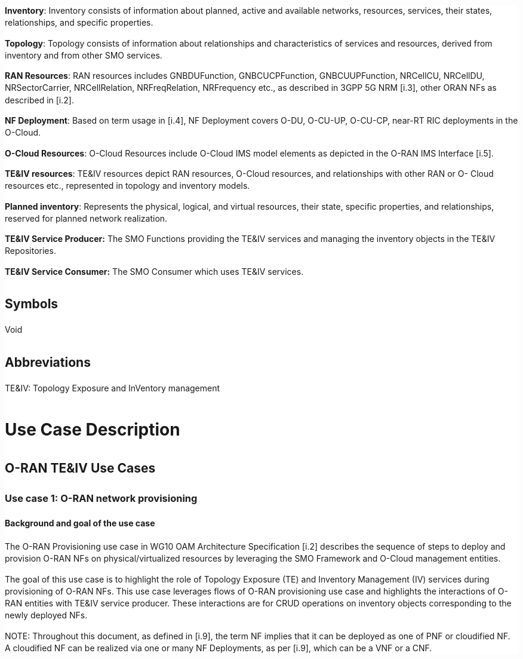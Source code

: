 **Inventory**: Inventory consists of information about planned, active and available networks, resources, services, their states, relationships, and specific properties.

**Topology**: Topology consists of information about relationships and characteristics of services and resources, derived from inventory and from other SMO services.

**RAN Resources**: RAN resources includes GNBDUFunction, GNBCUCPFunction, GNBCUUPFunction, NRCellCU, NRCellDU, NRSectorCarrier, NRCellRelation, NRFreqRelation, NRFrequency etc., as described in 3GPP 5G NRM [i.3], other ORAN NFs as described in [i.2].

**NF Deployment**: Based on term usage in [i.4], NF Deployment covers O-DU, O-CU-UP, O-CU-CP, near-RT RIC deployments in the O-Cloud.

**O-Cloud Resources**: O-Cloud Resources include O-Cloud IMS model elements as depicted in the O-RAN IMS Interface [i.5].

**TE&IV resources**: TE&IV resources depict RAN resources, O-Cloud resources, and relationships with other RAN or O- Cloud resources etc., represented in topology and inventory models.

**Planned inventory**: Represents the physical, logical, and virtual resources, their state, specific properties, and relationships, reserved for planned network realization.

**TE&IV Service Producer:** The SMO Functions providing the TE&IV services and managing the inventory objects in the TE&IV Repositories.

**TE&IV Service Consumer:** The SMO Consumer which uses TE&IV services.

## Symbols

Void

## Abbreviations

TE&IV: Topology Exposure and InVentory management

# Use Case Description

## O-RAN TE&IV Use Cases

### Use case 1: O-RAN network provisioning

#### Background and goal of the use case

The O-RAN Provisioning use case in WG10 OAM Architecture Specification [i.2] describes the sequence of steps to deploy and provision O-RAN NFs on physical/virtualized resources by leveraging the SMO Framework and O-Cloud management entities.

The goal of this use case is to highlight the role of Topology Exposure (TE) and Inventory Management (IV) services during provisioning of O-RAN NFs. This use case leverages flows of O-RAN provisioning use case and highlights the interactions of O-RAN entities with TE&IV service producer. These interactions are for CRUD operations on inventory objects corresponding to the newly deployed NFs.

NOTE: Throughout this document, as defined in [i.9], the term NF implies that it can be deployed as one of PNF or cloudified NF. A cloudified NF can be realized via one or many NF Deployments, as per [i.9], which can be a VNF or a CNF.
